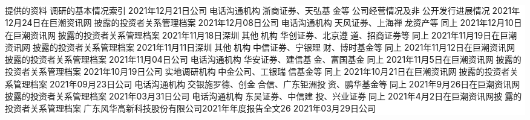 提供的资料
调研的基本情况索引
2021年12月21日公司
电话沟通机构
浙商证券、天弘基
金等
公司经营情况及非
公开发行进展情况
2021年12月24日在巨潮资讯网
披露的投资者关系管理档案
2021年12月08日公司
电话沟通机构
天风证券、上海禅
龙资产等
同上
2021年12月10日在巨潮资讯网
披露的投资者关系管理档案
2021年11月18日深圳
其他
机构
华创证券、北京遵
道、招商证券等
同上
2021年11月19日在巨潮资讯网
披露的投资者关系管理档案
2021年11月11日深圳
其他
机构
中信证券、宁银理
财、博时基金等
同上
2021年11月12日在巨潮资讯网
披露的投资者关系管理档案
2021年11月04日公司
电话沟通机构
华安证券、建信基
金、富国基金
同上
2021年11月5日在巨潮资讯网
披露的投资者关系管理档案
2021年10月19日公司
实地调研机构
中金公司、工银瑞
信基金等
同上
2021年10月21日在巨潮资讯网
披露的投资者关系管理档案
2021年09月23日公司
电话沟通机构
交银施罗德、创金
合信、广东钜洲投
资、鹏华基金等
同上
2021年9月26日在巨潮资讯网
披露的投资者关系管理档案
2021年03月31日公司
电话沟通机构
东吴证券、中信建
投、兴业证券
同上
2021年4月2日在巨潮资讯网披
露的投资者关系管理档案
广东风华高新科技股份有限公司2021年年度报告全文26
2021年03月29日公司